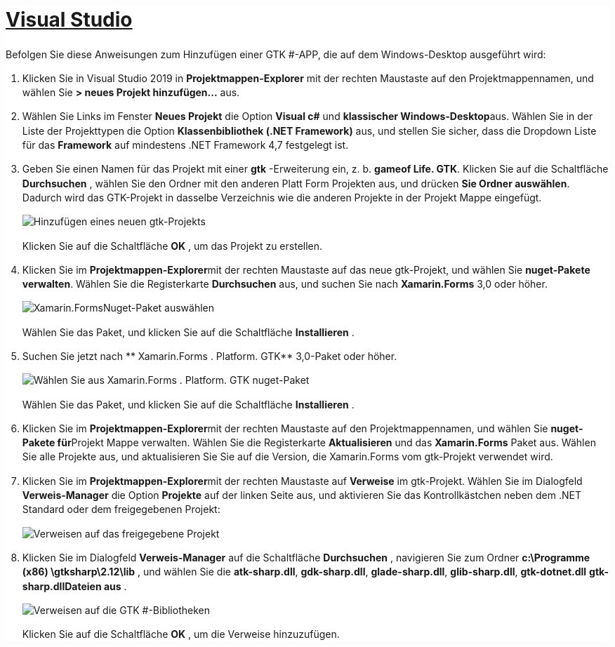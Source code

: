 # <a name="visual-studio"></a>[Visual Studio](#tab/windows)

Befolgen Sie diese Anweisungen zum Hinzufügen einer GTK #-APP, die auf dem Windows-Desktop ausgeführt wird:

1. Klicken Sie in Visual Studio 2019 in **Projektmappen-Explorer** mit der rechten Maustaste auf den Projektmappennamen, und wählen Sie **> neues Projekt hinzufügen...** aus.

2. Wählen Sie Links im Fenster **Neues Projekt** die Option **Visual c#** und **klassischer Windows-Desktop**aus. Wählen Sie in der Liste der Projekttypen die Option **Klassenbibliothek (.NET Framework)** aus, und stellen Sie sicher, dass die Dropdown Liste für das **Framework** auf mindestens .NET Framework 4,7 festgelegt ist.

3. Geben Sie einen Namen für das Projekt mit einer **gtk** -Erweiterung ein, z. b. **gameof Life. GTK**. Klicken Sie auf die Schaltfläche **Durchsuchen** , wählen Sie den Ordner mit den anderen Platt Form Projekten aus, und drücken **Sie Ordner auswählen**. Dadurch wird das GTK-Projekt in dasselbe Verzeichnis wie die anderen Projekte in der Projekt Mappe eingefügt.

    ![Hinzufügen eines neuen gtk-Projekts](gtk-images/win/add-new-project.png "Hinzufügen eines neuen gtk-Projekts")

    Klicken Sie auf die Schaltfläche **OK** , um das Projekt zu erstellen.

4. Klicken Sie im **Projektmappen-Explorer**mit der rechten Maustaste auf das neue gtk-Projekt, und wählen Sie **nuget-Pakete verwalten**. Wählen Sie die Registerkarte **Durchsuchen** aus, und suchen Sie nach **Xamarin.Forms** 3,0 oder höher.

    ![Xamarin.FormsNuget-Paket auswählen](gtk-images/win/select-forms-nuget-package.png "Wählen Sie [! Schel. No-Loc (xamarin. Forms)] nuget-Paket")

    Wählen Sie das Paket, und klicken Sie auf die Schaltfläche **Installieren** .

5. Suchen Sie jetzt nach ** Xamarin.Forms . Platform. GTK** 3,0-Paket oder höher.

    ![Wählen Sie aus Xamarin.Forms . Platform. GTK nuget-Paket](gtk-images/win/select-forms-platform-nuget-package.png "Wählen Sie [! Schel. No-Loc (xamarin. Forms)]. Platform. GTK nuget-Paket")

    Wählen Sie das Paket, und klicken Sie auf die Schaltfläche **Installieren** .

6. Klicken Sie im **Projektmappen-Explorer**mit der rechten Maustaste auf den Projektmappennamen, und wählen Sie **nuget-Pakete für**Projekt Mappe verwalten. Wählen Sie die Registerkarte **Aktualisieren** und das **Xamarin.Forms** Paket aus. Wählen Sie alle Projekte aus, und aktualisieren Sie Sie auf die Version, die Xamarin.Forms vom gtk-Projekt verwendet wird.

7. Klicken Sie im **Projektmappen-Explorer**mit der rechten Maustaste auf **Verweise** im gtk-Projekt. Wählen Sie im Dialogfeld **Verweis-Manager** die Option **Projekte** auf der linken Seite aus, und aktivieren Sie das Kontrollkästchen neben dem .NET Standard oder dem freigegebenen Projekt:

    ![Verweisen auf das freigegebene Projekt](gtk-images/win/reference-shared-project.png "Verweisen auf das freigegebene Projekt")

8. Klicken Sie im Dialogfeld **Verweis-Manager** auf die Schaltfläche **Durchsuchen** , navigieren Sie zum Ordner **c:\Programme (x86) \gtksharp\2.12\lib** , und wählen Sie die **atk-sharp.dll**, **gdk-sharp.dll**, **glade-sharp.dll**, **glib-sharp.dll**, **gtk-dotnet.dll** **gtk-sharp.dllDateien aus** .

    ![Verweisen auf die GTK #-Bibliotheken](gtk-images/win/reference-gtk-libraries.png "Verweisen auf die GTK #-Bibliotheken")

    Klicken Sie auf die Schaltfläche **OK** , um die Verweise hinzuzufügen.
